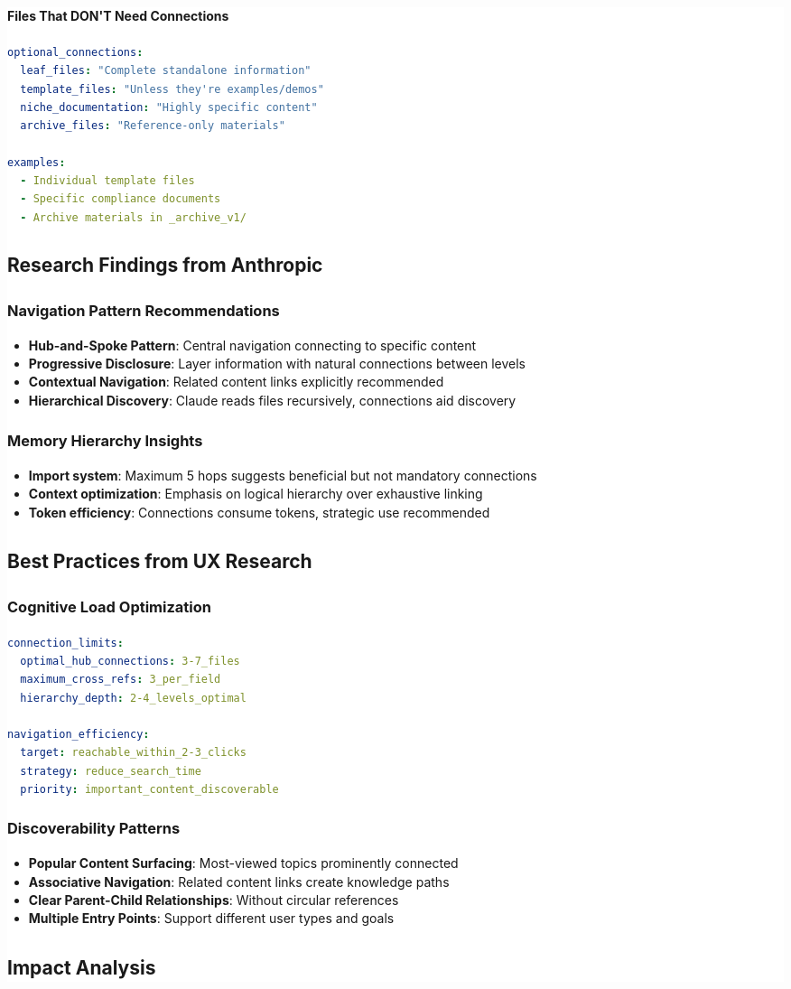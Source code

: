#### Files That DON'T Need Connections
```yaml
optional_connections:
  leaf_files: "Complete standalone information"
  template_files: "Unless they're examples/demos"
  niche_documentation: "Highly specific content"
  archive_files: "Reference-only materials"
  
examples:
  - Individual template files
  - Specific compliance documents
  - Archive materials in _archive_v1/
```

## Research Findings from Anthropic

### Navigation Pattern Recommendations
- **Hub-and-Spoke Pattern**: Central navigation connecting to specific content
- **Progressive Disclosure**: Layer information with natural connections between levels
- **Contextual Navigation**: Related content links explicitly recommended
- **Hierarchical Discovery**: Claude reads files recursively, connections aid discovery

### Memory Hierarchy Insights
- **Import system**: Maximum 5 hops suggests beneficial but not mandatory connections
- **Context optimization**: Emphasis on logical hierarchy over exhaustive linking
- **Token efficiency**: Connections consume tokens, strategic use recommended

## Best Practices from UX Research

### Cognitive Load Optimization
```yaml
connection_limits:
  optimal_hub_connections: 3-7_files
  maximum_cross_refs: 3_per_field
  hierarchy_depth: 2-4_levels_optimal
  
navigation_efficiency:
  target: reachable_within_2-3_clicks
  strategy: reduce_search_time
  priority: important_content_discoverable
```

### Discoverability Patterns
- **Popular Content Surfacing**: Most-viewed topics prominently connected
- **Associative Navigation**: Related content links create knowledge paths
- **Clear Parent-Child Relationships**: Without circular references
- **Multiple Entry Points**: Support different user types and goals

## Impact Analysis

